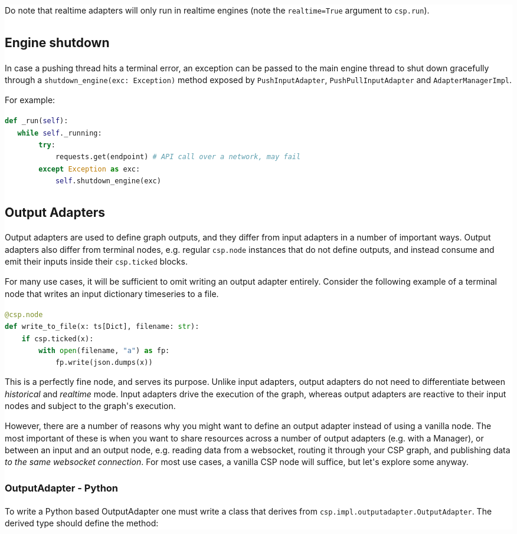 Do note that realtime adapters will only run in realtime engines (note the `realtime=True` argument to `csp.run`).

## Engine shutdown

In case a pushing thread hits a terminal error, an exception can be passed to the main engine thread to shut down gracefully through a `shutdown_engine(exc: Exception)` method exposed by `PushInputAdapter`, `PushPullInputAdapter` and `AdapterManagerImpl`.

For example:

```python
def _run(self):
   while self._running:
        try:
            requests.get(endpoint) # API call over a network, may fail
        except Exception as exc:
            self.shutdown_engine(exc)
```
## Output Adapters

Output adapters are used to define graph outputs, and they differ from input adapters in a number of important ways.
Output adapters also differ from terminal nodes, e.g. regular `csp.node` instances that do not define outputs, and instead consume and emit their inputs inside their `csp.ticked` blocks.

For many use cases, it will be sufficient to omit writing an output adapter entirely.
Consider the following example of a terminal node that writes an input dictionary timeseries to a file.

```python
@csp.node
def write_to_file(x: ts[Dict], filename: str):
    if csp.ticked(x):
        with open(filename, "a") as fp:
            fp.write(json.dumps(x))
```

This is a perfectly fine node, and serves its purpose.
Unlike input adapters, output adapters do not need to differentiate between *historical* and *realtime* mode.
Input adapters drive the execution of the graph, whereas output adapters are reactive to their input nodes and subject to the graph's execution.

However, there are a number of reasons why you might want to define an output adapter instead of using a vanilla node.
The most important of these is when you want to share resources across a number of output adapters (e.g. with a Manager), or between an input and an output node, e.g. reading data from a websocket, routing it through your CSP graph, and publishing data *to the same websocket connection*.
For most use cases, a vanilla CSP node will suffice, but let's explore some anyway.

### OutputAdapter - Python

To write a Python based OutputAdapter one must write a class that derives from `csp.impl.outputadapter.OutputAdapter`.
The derived type should define the method:
